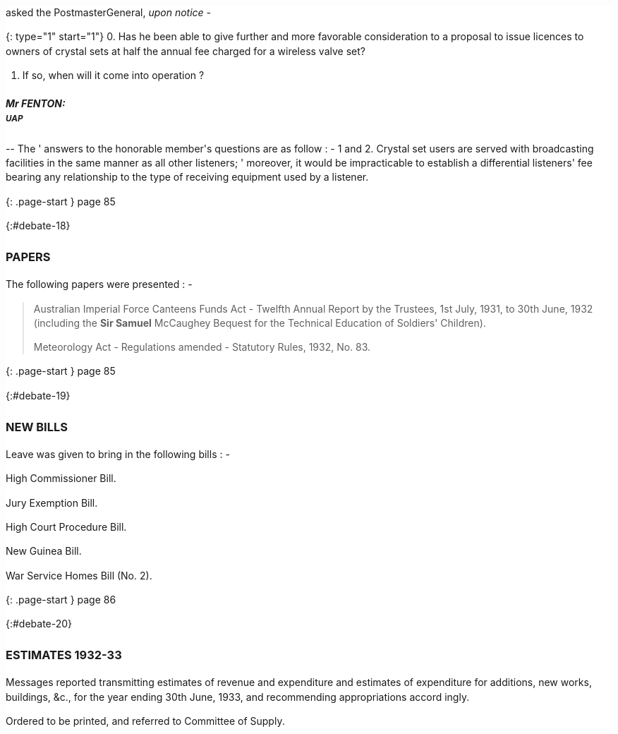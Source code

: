asked the PostmasterGeneral,  *upon notice -* 

{: type="1" start="1"}
0. Has he been able to give further and more favorable consideration to a proposal to issue licences to owners of crystal sets at half the annual fee charged for a wireless valve set?  
1. If so, when will it come into operation ? 

##### Mr FENTON:<br><small class="text-muted">UAP</small>

-- The ' answers to the honorable member's questions are as follow : - 1 and 2. Crystal set users are served with broadcasting facilities in the same manner as all other listeners; ' moreover, it would be impracticable to establish a differential listeners' fee bearing any relationship to the type of receiving equipment used by a listener. 

{: .page-start }
page 85

{:#debate-18}
### PAPERS

The following papers were presented : - 

  >Australian Imperial Force Canteens Funds Act - Twelfth Annual Report by the Trustees, 1st July, 1931, to 30th June, 1932 (including the  **Sir Samuel**  McCaughey Bequest for the Technical Education of Soldiers' Children). 
  >
  >Meteorology Act - Regulations amended - Statutory Rules, 1932, No. 83. 

{: .page-start }
page 85

{:#debate-19}
### NEW BILLS

Leave was given to bring in the following bills : - 

High Commissioner Bill. 

Jury Exemption Bill. 

High Court Procedure Bill. 

New Guinea Bill. 

War Service Homes Bill (No. 2). 

{: .page-start }
page 86

{:#debate-20}
### ESTIMATES 1932-33

Messages reported transmitting estimates of revenue and expenditure and estimates of expenditure for additions, new works, buildings, &amp;c., for the year ending 30th June, 1933, and recommending appropriations accord ingly. 

Ordered to be printed, and referred to Committee of Supply. 
